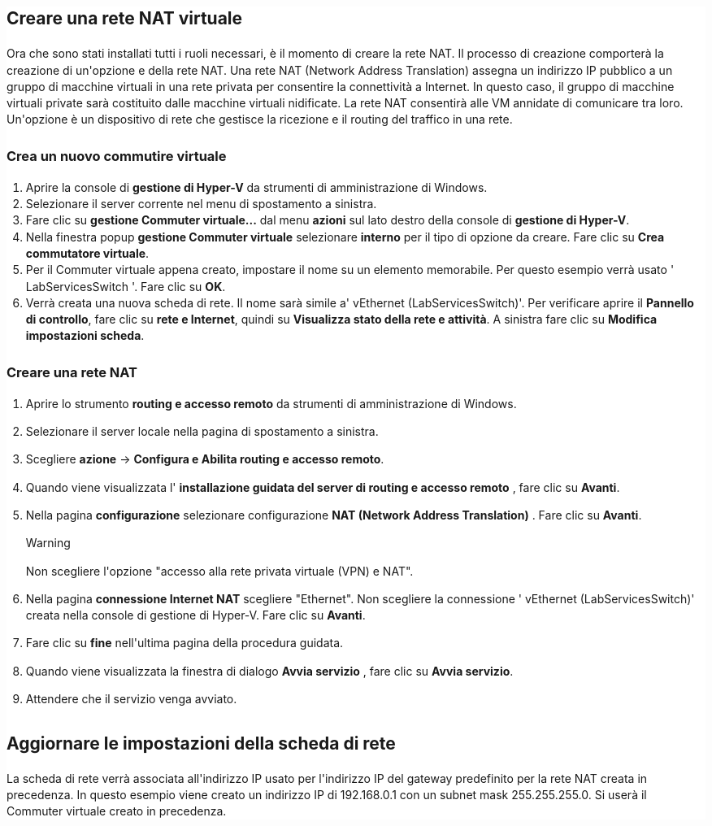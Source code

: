## <a name="create-virtual-nat-network"></a>Creare una rete NAT virtuale

Ora che sono stati installati tutti i ruoli necessari, è il momento di creare la rete NAT.  Il processo di creazione comporterà la creazione di un'opzione e della rete NAT.  Una rete NAT (Network Address Translation) assegna un indirizzo IP pubblico a un gruppo di macchine virtuali in una rete privata per consentire la connettività a Internet.  In questo caso, il gruppo di macchine virtuali private sarà costituito dalle macchine virtuali nidificate.  La rete NAT consentirà alle VM annidate di comunicare tra loro. Un'opzione è un dispositivo di rete che gestisce la ricezione e il routing del traffico in una rete.

### <a name="create-a-new-virtual-switch"></a>Crea un nuovo commutire virtuale

1. Aprire la console di **gestione di Hyper-V** da strumenti di amministrazione di Windows.
2. Selezionare il server corrente nel menu di spostamento a sinistra.
3. Fare clic su **gestione Commuter virtuale...** dal menu **azioni** sul lato destro della console di **gestione di Hyper-V**.
4. Nella finestra popup **gestione Commuter virtuale** selezionare **interno** per il tipo di opzione da creare.  Fare clic su **Crea commutatore virtuale**.
5. Per il Commuter virtuale appena creato, impostare il nome su un elemento memorabile.  Per questo esempio verrà usato ' LabServicesSwitch '.  Fare clic su **OK**.
6. Verrà creata una nuova scheda di rete.  Il nome sarà simile a' vEthernet (LabServicesSwitch)'.  Per verificare aprire il **Pannello di controllo**, fare clic su **rete e Internet**, quindi su **Visualizza stato della rete e attività**.  A sinistra fare clic su **Modifica impostazioni scheda**.

### <a name="create-a-nat-network"></a>Creare una rete NAT

1. Aprire lo strumento **routing e accesso remoto** da strumenti di amministrazione di Windows.
2. Selezionare il server locale nella pagina di spostamento a sinistra.
3. Scegliere **azione**  ->  **Configura e Abilita routing e accesso remoto**.
4. Quando viene visualizzata l' **installazione guidata del server di routing e accesso remoto** , fare clic su **Avanti**.
5. Nella pagina **configurazione** selezionare configurazione **NAT (Network Address Translation)** .  Fare clic su **Avanti**.

    >[!WARNING]
    >Non scegliere l'opzione "accesso alla rete privata virtuale (VPN) e NAT".

6. Nella pagina **connessione Internet NAT** scegliere "Ethernet".  Non scegliere la connessione ' vEthernet (LabServicesSwitch)' creata nella console di gestione di Hyper-V. Fare clic su **Avanti**.
7. Fare clic su **fine** nell'ultima pagina della procedura guidata.
8. Quando viene visualizzata la finestra di dialogo **Avvia servizio** , fare clic su **Avvia servizio**.
9. Attendere che il servizio venga avviato.

## <a name="update-network-adapter-settings"></a>Aggiornare le impostazioni della scheda di rete

La scheda di rete verrà associata all'indirizzo IP usato per l'indirizzo IP del gateway predefinito per la rete NAT creata in precedenza.  In questo esempio viene creato un indirizzo IP di 192.168.0.1 con un subnet mask 255.255.255.0.  Si userà il Commuter virtuale creato in precedenza.
